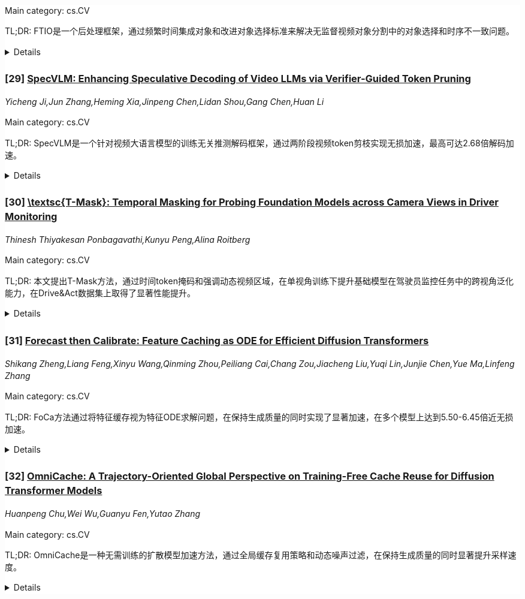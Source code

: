 Main category: cs.CV

TL;DR: FTIO是一个后处理框架，通过频繁时间集成对象和改进对象选择标准来解决无监督视频对象分割中的对象选择和时序不一致问题。


<details><summary>Details</summary></details>


### [29] [SpecVLM: Enhancing Speculative Decoding of Video LLMs via Verifier-Guided Token Pruning](https://arxiv.org/abs/2508.16201)
*Yicheng Ji,Jun Zhang,Heming Xia,Jinpeng Chen,Lidan Shou,Gang Chen,Huan Li*

Main category: cs.CV

TL;DR: SpecVLM是一个针对视频大语言模型的训练无关推测解码框架，通过两阶段视频token剪枝实现无损加速，最高可达2.68倍解码加速。


<details><summary>Details</summary></details>


### [30] [\textsc{T-Mask}: Temporal Masking for Probing Foundation Models across Camera Views in Driver Monitoring](https://arxiv.org/abs/2508.16207)
*Thinesh Thiyakesan Ponbagavathi,Kunyu Peng,Alina Roitberg*

Main category: cs.CV

TL;DR: 本文提出T-Mask方法，通过时间token掩码和强调动态视频区域，在单视角训练下提升基础模型在驾驶员监控任务中的跨视角泛化能力，在Drive&Act数据集上取得了显著性能提升。


<details><summary>Details</summary></details>


### [31] [Forecast then Calibrate: Feature Caching as ODE for Efficient Diffusion Transformers](https://arxiv.org/abs/2508.16211)
*Shikang Zheng,Liang Feng,Xinyu Wang,Qinming Zhou,Peiliang Cai,Chang Zou,Jiacheng Liu,Yuqi Lin,Junjie Chen,Yue Ma,Linfeng Zhang*

Main category: cs.CV

TL;DR: FoCa方法通过将特征缓存视为特征ODE求解问题，在保持生成质量的同时实现了显著加速，在多个模型上达到5.50-6.45倍近无损加速。


<details><summary>Details</summary></details>


### [32] [OmniCache: A Trajectory-Oriented Global Perspective on Training-Free Cache Reuse for Diffusion Transformer Models](https://arxiv.org/abs/2508.16212)
*Huanpeng Chu,Wei Wu,Guanyu Fen,Yutao Zhang*

Main category: cs.CV

TL;DR: OmniCache是一种无需训练的扩散模型加速方法，通过全局缓存复用策略和动态噪声过滤，在保持生成质量的同时显著提升采样速度。


<details><summary>Details</summary></details>


